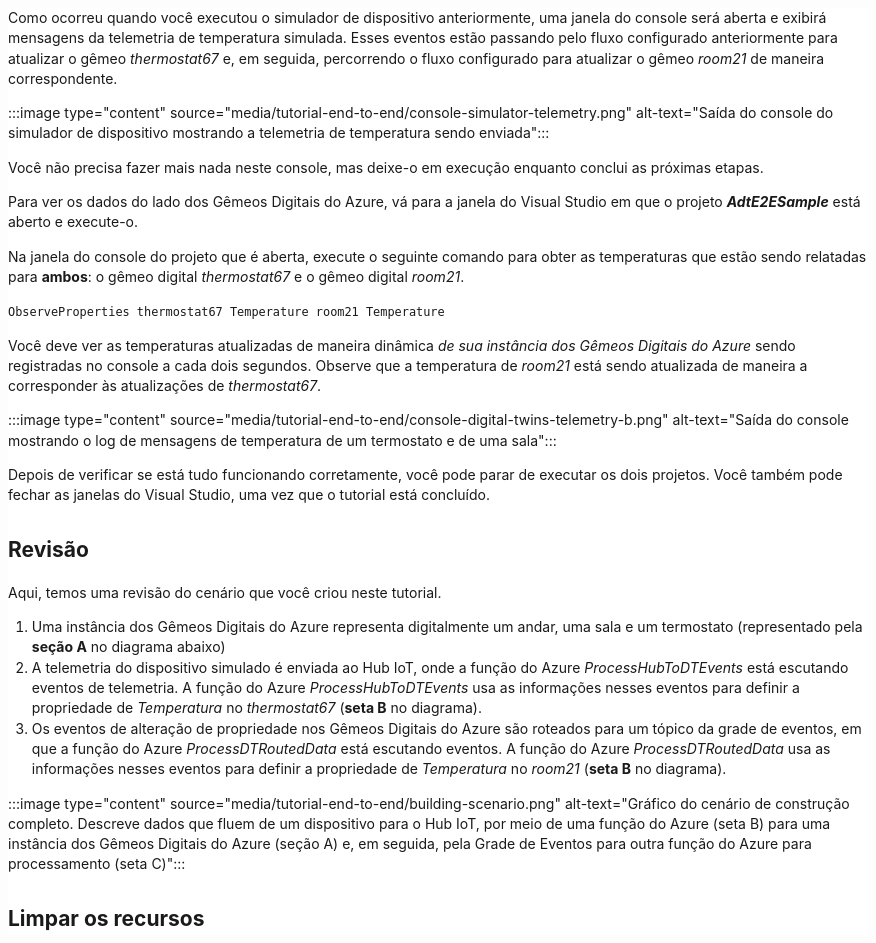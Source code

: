 Como ocorreu quando você executou o simulador de dispositivo anteriormente, uma janela do console será aberta e exibirá mensagens da telemetria de temperatura simulada. Esses eventos estão passando pelo fluxo configurado anteriormente para atualizar o gêmeo *thermostat67* e, em seguida, percorrendo o fluxo configurado para atualizar o gêmeo *room21* de maneira correspondente.

:::image type="content" source="media/tutorial-end-to-end/console-simulator-telemetry.png" alt-text="Saída do console do simulador de dispositivo mostrando a telemetria de temperatura sendo enviada":::

Você não precisa fazer mais nada neste console, mas deixe-o em execução enquanto conclui as próximas etapas.

Para ver os dados do lado dos Gêmeos Digitais do Azure, vá para a janela do Visual Studio em que o projeto _**AdtE2ESample**_ está aberto e execute-o.

Na janela do console do projeto que é aberta, execute o seguinte comando para obter as temperaturas que estão sendo relatadas para **ambos**: o gêmeo digital *thermostat67* e o gêmeo digital *room21*.

```cmd
ObserveProperties thermostat67 Temperature room21 Temperature
```

Você deve ver as temperaturas atualizadas de maneira dinâmica *de sua instância dos Gêmeos Digitais do Azure* sendo registradas no console a cada dois segundos. Observe que a temperatura de *room21* está sendo atualizada de maneira a corresponder às atualizações de *thermostat67*.

:::image type="content" source="media/tutorial-end-to-end/console-digital-twins-telemetry-b.png" alt-text="Saída do console mostrando o log de mensagens de temperatura de um termostato e de uma sala":::

Depois de verificar se está tudo funcionando corretamente, você pode parar de executar os dois projetos. Você também pode fechar as janelas do Visual Studio, uma vez que o tutorial está concluído.

## <a name="review"></a>Revisão

Aqui, temos uma revisão do cenário que você criou neste tutorial.

1. Uma instância dos Gêmeos Digitais do Azure representa digitalmente um andar, uma sala e um termostato (representado pela **seção A** no diagrama abaixo)
2. A telemetria do dispositivo simulado é enviada ao Hub IoT, onde a função do Azure *ProcessHubToDTEvents* está escutando eventos de telemetria. A função do Azure *ProcessHubToDTEvents* usa as informações nesses eventos para definir a propriedade de *Temperatura* no *thermostat67* (**seta B** no diagrama).
3. Os eventos de alteração de propriedade nos Gêmeos Digitais do Azure são roteados para um tópico da grade de eventos, em que a função do Azure *ProcessDTRoutedData* está escutando eventos. A função do Azure *ProcessDTRoutedData* usa as informações nesses eventos para definir a propriedade de *Temperatura* no *room21* (**seta B** no diagrama).

:::image type="content" source="media/tutorial-end-to-end/building-scenario.png" alt-text="Gráfico do cenário de construção completo. Descreve dados que fluem de um dispositivo para o Hub IoT, por meio de uma função do Azure (seta B) para uma instância dos Gêmeos Digitais do Azure (seção A) e, em seguida, pela Grade de Eventos para outra função do Azure para processamento (seta C)":::

## <a name="clean-up-resources"></a>Limpar os recursos
